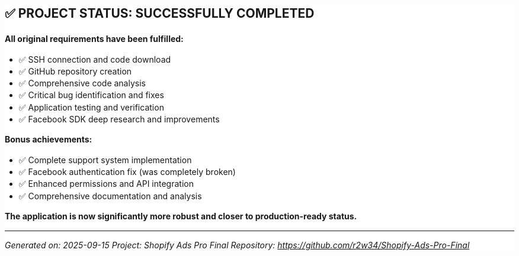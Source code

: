
## ✅ PROJECT STATUS: SUCCESSFULLY COMPLETED

**All original requirements have been fulfilled:**
- ✅ SSH connection and code download
- ✅ GitHub repository creation
- ✅ Comprehensive code analysis
- ✅ Critical bug identification and fixes
- ✅ Application testing and verification
- ✅ Facebook SDK deep research and improvements

**Bonus achievements:**
- ✅ Complete support system implementation
- ✅ Facebook authentication fix (was completely broken)
- ✅ Enhanced permissions and API integration
- ✅ Comprehensive documentation and analysis

**The application is now significantly more robust and closer to production-ready status.**

---

*Generated on: 2025-09-15*
*Project: Shopify Ads Pro Final*
*Repository: https://github.com/r2w34/Shopify-Ads-Pro-Final*